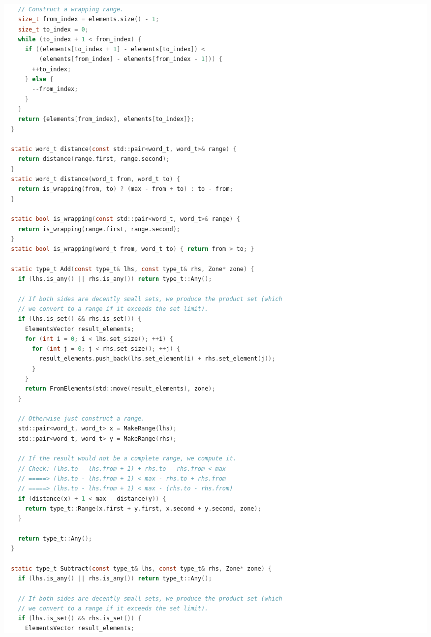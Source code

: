 ```c
    // Construct a wrapping range.
    size_t from_index = elements.size() - 1;
    size_t to_index = 0;
    while (to_index + 1 < from_index) {
      if ((elements[to_index + 1] - elements[to_index]) <
          (elements[from_index] - elements[from_index - 1])) {
        ++to_index;
      } else {
        --from_index;
      }
    }
    return {elements[from_index], elements[to_index]};
  }

  static word_t distance(const std::pair<word_t, word_t>& range) {
    return distance(range.first, range.second);
  }
  static word_t distance(word_t from, word_t to) {
    return is_wrapping(from, to) ? (max - from + to) : to - from;
  }

  static bool is_wrapping(const std::pair<word_t, word_t>& range) {
    return is_wrapping(range.first, range.second);
  }
  static bool is_wrapping(word_t from, word_t to) { return from > to; }

  static type_t Add(const type_t& lhs, const type_t& rhs, Zone* zone) {
    if (lhs.is_any() || rhs.is_any()) return type_t::Any();

    // If both sides are decently small sets, we produce the product set (which
    // we convert to a range if it exceeds the set limit).
    if (lhs.is_set() && rhs.is_set()) {
      ElementsVector result_elements;
      for (int i = 0; i < lhs.set_size(); ++i) {
        for (int j = 0; j < rhs.set_size(); ++j) {
          result_elements.push_back(lhs.set_element(i) + rhs.set_element(j));
        }
      }
      return FromElements(std::move(result_elements), zone);
    }

    // Otherwise just construct a range.
    std::pair<word_t, word_t> x = MakeRange(lhs);
    std::pair<word_t, word_t> y = MakeRange(rhs);

    // If the result would not be a complete range, we compute it.
    // Check: (lhs.to - lhs.from + 1) + rhs.to - rhs.from < max
    // =====> (lhs.to - lhs.from + 1) < max - rhs.to + rhs.from
    // =====> (lhs.to - lhs.from + 1) < max - (rhs.to - rhs.from)
    if (distance(x) + 1 < max - distance(y)) {
      return type_t::Range(x.first + y.first, x.second + y.second, zone);
    }

    return type_t::Any();
  }

  static type_t Subtract(const type_t& lhs, const type_t& rhs, Zone* zone) {
    if (lhs.is_any() || rhs.is_any()) return type_t::Any();

    // If both sides are decently small sets, we produce the product set (which
    // we convert to a range if it exceeds the set limit).
    if (lhs.is_set() && rhs.is_set()) {
      ElementsVector result_elements;
```